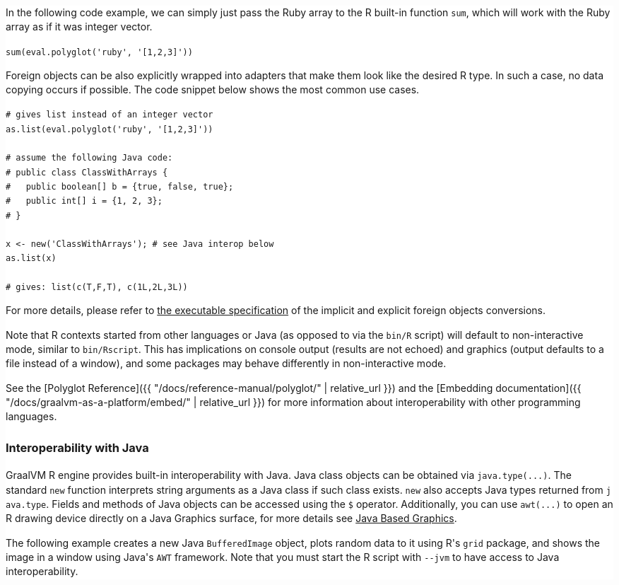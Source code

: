 In the following code example, we can simply just pass the Ruby array to the R built-in function `sum`,
which will work with the Ruby array as if it was integer vector.

```
sum(eval.polyglot('ruby', '[1,2,3]'))
```

Foreign objects can be also explicitly wrapped into adapters that make them look like the desired R type.
In such a case, no data copying occurs if possible. The code snippet below shows the most common use cases.

```
# gives list instead of an integer vector
as.list(eval.polyglot('ruby', '[1,2,3]'))

# assume the following Java code:
# public class ClassWithArrays {
#   public boolean[] b = {true, false, true};
#   public int[] i = {1, 2, 3};
# }

x <- new('ClassWithArrays'); # see Java interop below
as.list(x)

# gives: list(c(T,F,T), c(1L,2L,3L))
```

For more details, please refer to
[the executable specification](https://github.com/oracle/fastr/blob/master/com.oracle.truffle.r.test/src/com/oracle/truffle/r/test/library/fastr/R/interop-array-conversion-test.R#L158)
of the implicit and explicit foreign objects conversions.

Note that R contexts started from other languages or Java (as opposed to via the `bin/R` script) will default to non-interactive mode, similar to `bin/Rscript`.
This has implications on console output (results are not echoed) and graphics (output defaults to a file instead of a window), and some packages may behave differently in non-interactive mode.  

See the [Polyglot Reference]({{ "/docs/reference-manual/polyglot/" | relative_url }}) and the
[Embedding documentation]({{ "/docs/graalvm-as-a-platform/embed/" | relative_url }})
for more information about interoperability with other programming languages.


### Interoperability with Java
GraalVM R engine provides built-in interoperability with Java. Java class objects can be obtained via `java.type(...)`.
The standard `new` function interprets string arguments as a Java class if such class exists. `new` also accepts Java types returned from `java.type`.
Fields and methods of Java objects can be accessed using the `$` operator.
Additionally, you can use `awt(...)` to open an R drawing device
directly on a Java Graphics surface, for more details see [Java Based Graphics](#java-based-graphics).

The following example creates a new Java `BufferedImage` object, plots random data to it using R's `grid` package,
and shows the image in a window using Java's `AWT` framework. Note that you must start the R script with `--jvm` to have access to Java interoperability.
